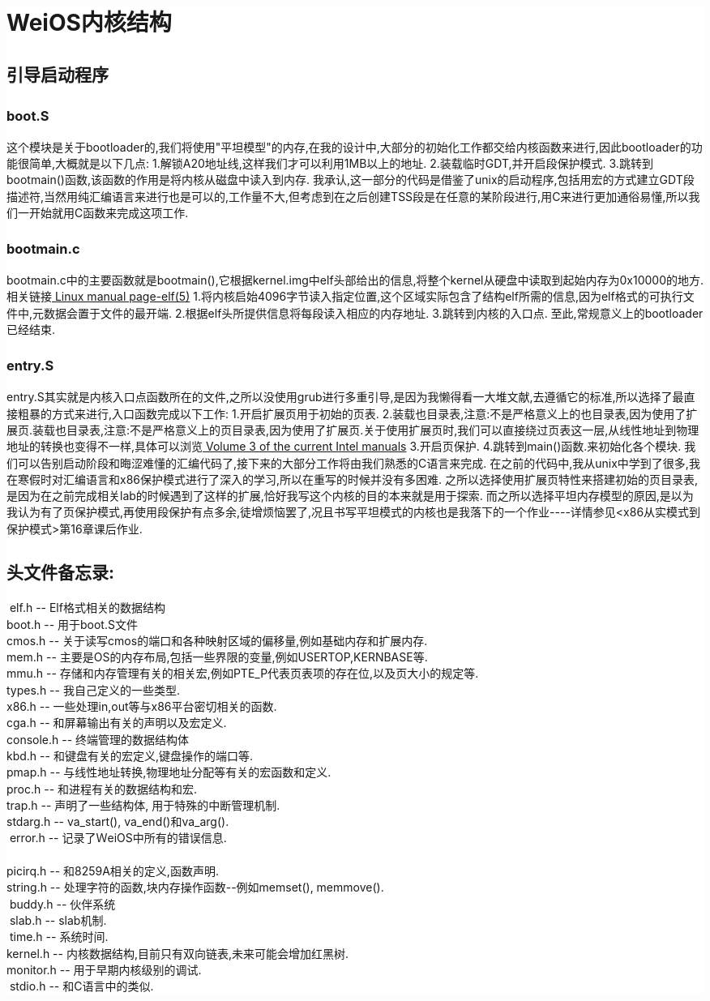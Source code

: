 
WeiOS内核结构
======
引导启动程序
------
### boot.S

这个模块是关于bootloader的,我们将使用"平坦模型"的内存,在我的设计中,大部分的初始化工作都交给内核函数来进行,因此bootloader的功能很简单,大概就是以下几点:
1.解锁A20地址线,这样我们才可以利用1MB以上的地址.
2.装载临时GDT,并开启段保护模式.
3.跳转到bootmain()函数,该函数的作用是将内核从磁盘中读入到内存.
我承认,这一部分的代码是借鉴了unix的启动程序,包括用宏的方式建立GDT段描述符,当然用纯汇编语言来进行也是可以的,工作量不大,但考虑到在之后创建TSS段是在任意的某阶段进行,用C来进行更加通俗易懂,所以我们一开始就用C函数来完成这项工作.

### bootmain.c

bootmain.c中的主要函数就是bootmain(),它根据kernel.img中elf头部给出的信息,将整个kernel从硬盘中读取到起始内存为0x10000的地方.相关链接<a href="http://man7.org/linux/man-pages/man5/elf.5.html"> Linux manual page-elf(5)</a>
1.将内核启始4096字节读入指定位置,这个区域实际包含了结构elf所需的信息,因为elf格式的可执行文件中,元数据会置于文件的最开端.
2.根据elf头所提供信息将每段读入相应的内存地址.
3.跳转到内核的入口点.
至此,常规意义上的bootloader已经结束.

### entry.S

entry.S其实就是内核入口点函数所在的文件,之所以没使用grub进行多重引导,是因为我懒得看一大堆文献,去遵循它的标准,所以选择了最直接粗暴的方式来进行,入口函数完成以下工作:
1.开启扩展页用于初始的页表.
2.装载也目录表,注意:不是严格意义上的也目录表,因为使用了扩展页.装载也目录表,注意:不是严格意义上的页目录表,因为使用了扩展页.关于使用扩展页时,我们可以直接绕过页表这一层,从线性地址到物理地址的转换也变得不一样,具体可以浏览<a href="https://pdos.csail.mit.edu/6.828/2017/readings/ia32/IA32-3A.pdf"> Volume 3 of the current Intel manuals</a>
3.开启页保护.
4.跳转到main()函数.来初始化各个模块.
我们可以告别启动阶段和晦涩难懂的汇编代码了,接下来的大部分工作将由我们熟悉的C语言来完成.
在之前的代码中,我从unix中学到了很多,我在寒假时对汇编语言和x86保护模式进行了深入的学习,所以在重写的时候并没有多困难.
之所以选择使用扩展页特性来搭建初始的页目录表,是因为在之前完成相关lab的时候遇到了这样的扩展,恰好我写这个内核的目的本来就是用于探索.
而之所以选择平坦内存模型的原因,是以为我认为有了页保护模式,再使用段保护有点多余,徒增烦恼罢了,况且书写平坦模式的内核也是我落下的一个作业----详情参见\<x86从实模式到保护模式\>第16章课后作业.



头文件备忘录:
---------  
​	elf.h -- Elf格式相关的数据结构</br>
        boot.h -- 用于boot.S文件</br>
        cmos.h -- 关于读写cmos的端口和各种映射区域的偏移量,例如基础内存和扩展内存.</br>
        mem.h -- 主要是OS的内存布局,包括一些界限的变量,例如USERTOP,KERNBASE等.</br>
        mmu.h -- 存储和内存管理有关的相关宏,例如PTE_P代表页表项的存在位,以及页大小的规定等.</br>
        types.h -- 我自己定义的一些类型.</br>
        x86.h -- 一些处理in,out等与x86平台密切相关的函数.</br>
	cga.h -- 和屏幕输出有关的声明以及宏定义.</br>
	console.h -- 终端管理的数据结构体</br>
	kbd.h -- 和键盘有关的宏定义,键盘操作的端口等.</br>
	pmap.h -- 与线性地址转换,物理地址分配等有关的宏函数和定义.</br>
	proc.h -- 和进程有关的数据结构和宏.</br>
	trap.h -- 声明了一些结构体, 用于特殊的中断管理机制.</br>
	stdarg.h -- va_start(), va_end()和va_arg().</br>
​	error.h -- 记录了ＷeiOS中所有的错误信息.</br>								
​	picirq.h -- 和8259A相关的定义,函数声明.<br/>										string.h -- 处理字符的函数,块内存操作函数--例如memset(), memmove().</br>
​	buddy.h -- 伙伴系统</br>
​	slab.h -- slab机制.</br>
​	time.h -- 系统时间.</br>
​	kernel.h -- 内核数据结构,目前只有双向链表,未来可能会增加红黑树.</br>
​	monitor.h -- 用于早期内核级别的调试.</br>
​	stdio.h -- 和C语言中的类似.</br>